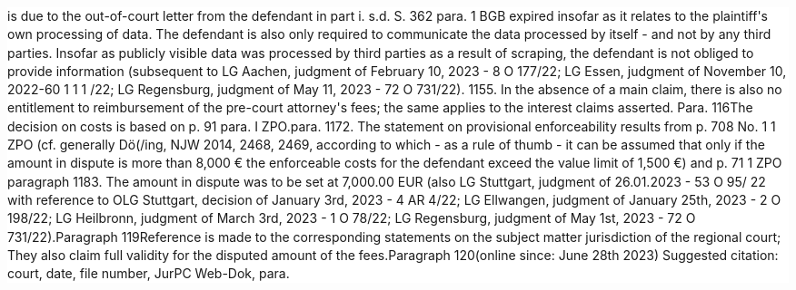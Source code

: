is due to the out-of-court letter from the defendant in part i. s.d. S. 362 para. 1 BGB expired insofar as it relates to the plaintiff's own processing of data. The defendant is also only required to communicate the data processed by itself - and not by any third parties. Insofar as publicly visible data was processed by third parties as a result of scraping, the defendant is not obliged to provide information (subsequent to LG Aachen, judgment of February 10, 2023 - 8 O 177/22; LG Essen, judgment of November 10, 2022-60 1 1 1 /22; LG Regensburg, judgment of May 11, 2023 - 72 O 731/22). 1155. In the absence of a main claim, there is also no entitlement to reimbursement of the pre-court attorney's fees; the same applies to the interest claims asserted. Para. 116The decision on costs is based on p. 91 para. I ZPO.para. 1172. The statement on provisional enforceability results from p. 708 No. 1 1 ZPO (cf. generally Dö(/ing, NJW 2014, 2468, 2469, according to which - as a rule of thumb - it can be assumed that only if the amount in dispute is more than 8,000 € the enforceable costs for the defendant exceed the value limit of 1,500 €) and p. 71 1 ZPO paragraph 1183. The amount in dispute was to be set at 7,000.00 EUR (also LG Stuttgart, judgment of 26.01.2023 - 53 O 95/ 22 with reference to OLG Stuttgart, decision of January 3rd, 2023 - 4 AR 4/22; LG Ellwangen, judgment of January 25th, 2023 - 2 O 198/22; LG Heilbronn, judgment of March 3rd, 2023 - 1 O 78/22; LG Regensburg, judgment of May 1st, 2023 - 72 O 731/22).Paragraph 119Reference is made to the corresponding statements on the subject matter jurisdiction of the regional court; They also claim full validity for the disputed amount of the fees.Paragraph 120(online since: June 28th 2023) Suggested citation: court, date, file number, JurPC Web-Dok, para.
